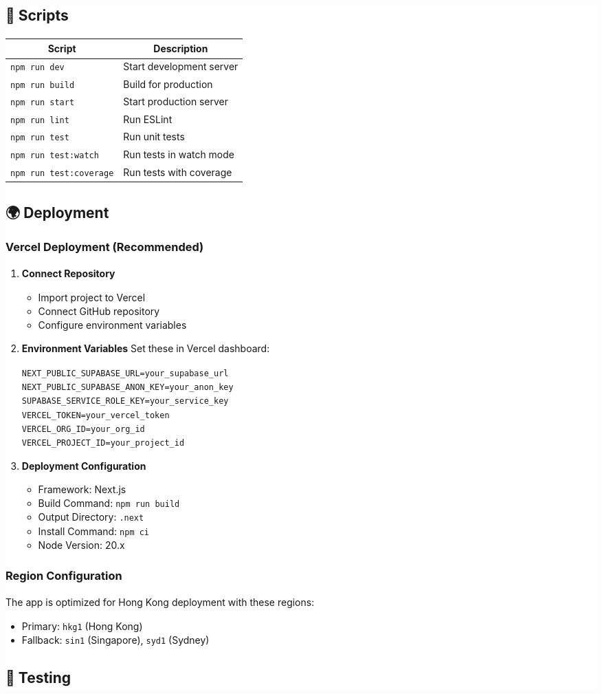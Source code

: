 ## 🔧 Scripts

| Script | Description |
|--------|-------------|
| `npm run dev` | Start development server |
| `npm run build` | Build for production |
| `npm run start` | Start production server |
| `npm run lint` | Run ESLint |
| `npm run test` | Run unit tests |
| `npm run test:watch` | Run tests in watch mode |
| `npm run test:coverage` | Run tests with coverage |

## 🌍 Deployment

### Vercel Deployment (Recommended)

1. **Connect Repository**
   - Import project to Vercel
   - Connect GitHub repository
   - Configure environment variables

2. **Environment Variables**
   Set these in Vercel dashboard:
   ```
   NEXT_PUBLIC_SUPABASE_URL=your_supabase_url
   NEXT_PUBLIC_SUPABASE_ANON_KEY=your_anon_key
   SUPABASE_SERVICE_ROLE_KEY=your_service_key
   VERCEL_TOKEN=your_vercel_token
   VERCEL_ORG_ID=your_org_id
   VERCEL_PROJECT_ID=your_project_id
   ```

3. **Deployment Configuration**
   - Framework: Next.js
   - Build Command: `npm run build`
   - Output Directory: `.next`
   - Install Command: `npm ci`
   - Node Version: 20.x

### Region Configuration
The app is optimized for Hong Kong deployment with these regions:
- Primary: `hkg1` (Hong Kong)
- Fallback: `sin1` (Singapore), `syd1` (Sydney)

## 🧪 Testing
